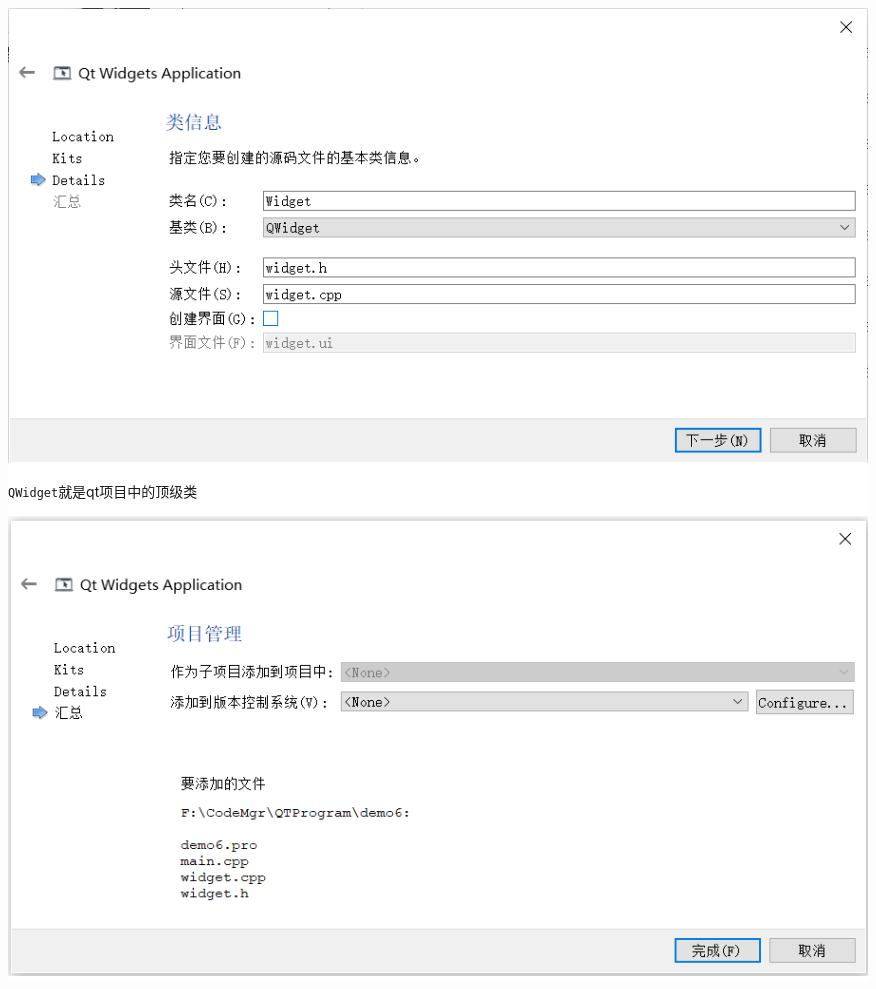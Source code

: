 ![image-20200201141510874](img/image-20200201141510874.png)

`QWidget`就是qt项目中的顶级类

![image-20200201141948505](img/image-20200201141948505.png)
